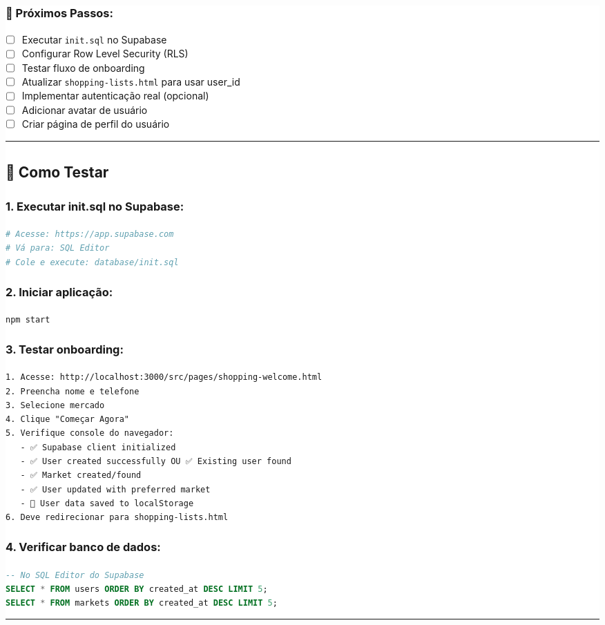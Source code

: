 ### 🔄 Próximos Passos:

- [ ] Executar `init.sql` no Supabase
- [ ] Configurar Row Level Security (RLS)
- [ ] Testar fluxo de onboarding
- [ ] Atualizar `shopping-lists.html` para usar user_id
- [ ] Implementar autenticação real (opcional)
- [ ] Adicionar avatar de usuário
- [ ] Criar página de perfil do usuário

---

## 🧪 Como Testar

### 1. Executar init.sql no Supabase:

```bash
# Acesse: https://app.supabase.com
# Vá para: SQL Editor
# Cole e execute: database/init.sql
```

### 2. Iniciar aplicação:

```bash
npm start
```

### 3. Testar onboarding:

```
1. Acesse: http://localhost:3000/src/pages/shopping-welcome.html
2. Preencha nome e telefone
3. Selecione mercado
4. Clique "Começar Agora"
5. Verifique console do navegador:
   - ✅ Supabase client initialized
   - ✅ User created successfully OU ✅ Existing user found
   - ✅ Market created/found
   - ✅ User updated with preferred market
   - 💾 User data saved to localStorage
6. Deve redirecionar para shopping-lists.html
```

### 4. Verificar banco de dados:

```sql
-- No SQL Editor do Supabase
SELECT * FROM users ORDER BY created_at DESC LIMIT 5;
SELECT * FROM markets ORDER BY created_at DESC LIMIT 5;
```

---
